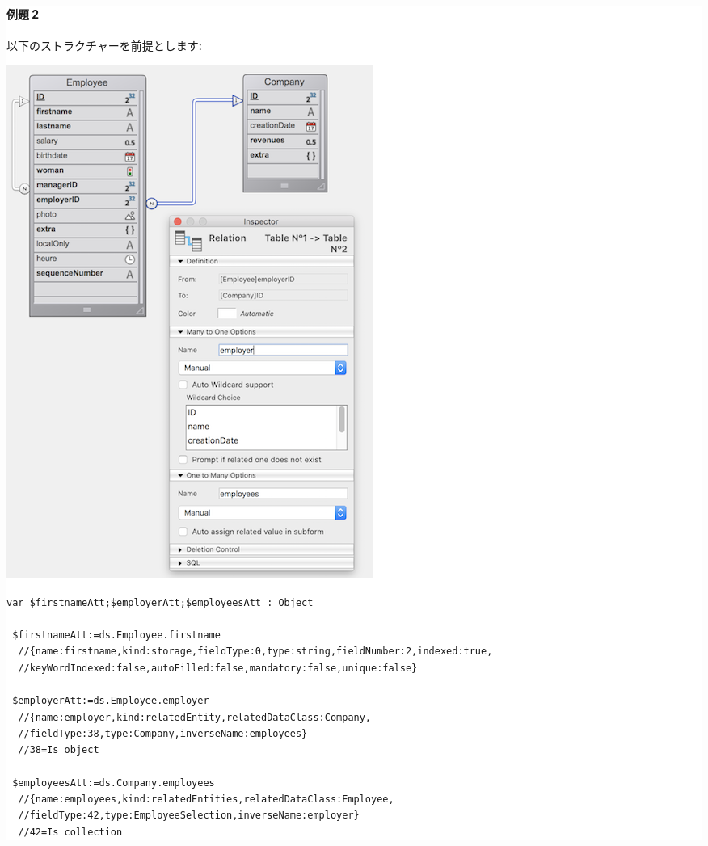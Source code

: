 
#### 例題 2

以下のストラクチャーを前提とします:

![](assets/en/API/dataclassAttribute.png)


```4d
var $firstnameAtt;$employerAtt;$employeesAtt : Object

 $firstnameAtt:=ds.Employee.firstname
  //{name:firstname,kind:storage,fieldType:0,type:string,fieldNumber:2,indexed:true,
  //keyWordIndexed:false,autoFilled:false,mandatory:false,unique:false}

 $employerAtt:=ds.Employee.employer
  //{name:employer,kind:relatedEntity,relatedDataClass:Company,
  //fieldType:38,type:Company,inverseName:employees}
  //38=Is object

 $employeesAtt:=ds.Company.employees
  //{name:employees,kind:relatedEntities,relatedDataClass:Employee,
  //fieldType:42,type:EmployeeSelection,inverseName:employer}
  //42=Is collection
```
